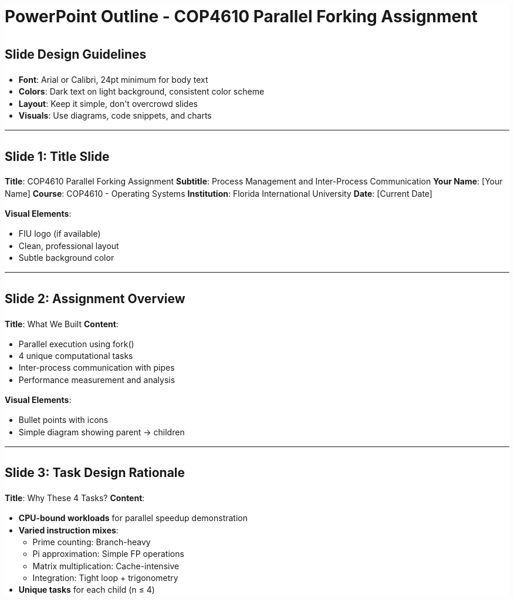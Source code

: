 # PowerPoint Outline - COP4610 Parallel Forking Assignment

## Slide Design Guidelines
- **Font**: Arial or Calibri, 24pt minimum for body text
- **Colors**: Dark text on light background, consistent color scheme
- **Layout**: Keep it simple, don't overcrowd slides
- **Visuals**: Use diagrams, code snippets, and charts

---

## Slide 1: Title Slide
**Title**: COP4610 Parallel Forking Assignment
**Subtitle**: Process Management and Inter-Process Communication
**Your Name**: [Your Name]
**Course**: COP4610 - Operating Systems
**Institution**: Florida International University
**Date**: [Current Date]

**Visual Elements**:
- FIU logo (if available)
- Clean, professional layout
- Subtle background color

---

## Slide 2: Assignment Overview
**Title**: What We Built
**Content**:
- Parallel execution using fork()
- 4 unique computational tasks
- Inter-process communication with pipes
- Performance measurement and analysis

**Visual Elements**:
- Bullet points with icons
- Simple diagram showing parent → children

---

## Slide 3: Task Design Rationale
**Title**: Why These 4 Tasks?
**Content**:
- **CPU-bound workloads** for parallel speedup demonstration
- **Varied instruction mixes**:
  - Prime counting: Branch-heavy
  - Pi approximation: Simple FP operations
  - Matrix multiplication: Cache-intensive
  - Integration: Tight loop + trigonometry
- **Unique tasks** for each child (n ≤ 4)

